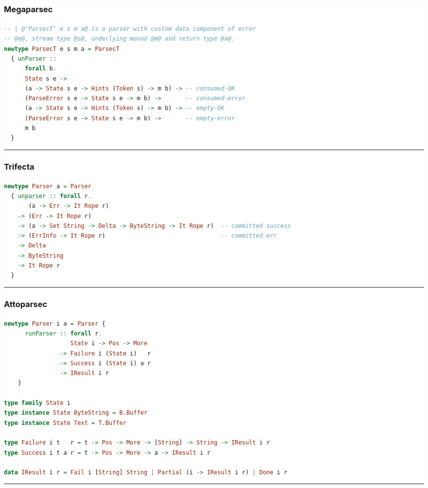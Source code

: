### Megaparsec

```haskell
-- | @'ParsecT' e s m a@ is a parser with custom data component of error
-- @e@, stream type @s@, underlying monad @m@ and return type @a@.
newtype ParsecT e s m a = ParsecT
  { unParser ::
	  forall b.
	  State s e ->
	  (a -> State s e -> Hints (Token s) -> m b) -> -- consumed-OK
	  (ParseError s e -> State s e -> m b) ->		-- consumed-error
	  (a -> State s e -> Hints (Token s) -> m b) -> -- empty-OK
	  (ParseError s e -> State s e -> m b) ->		-- empty-error
	  m b
  }
```

---


### Trifecta

```haskell
newtype Parser a = Parser
  { unparser :: forall r.
	   (a -> Err -> It Rope r)
	-> (Err -> It Rope r)
	-> (a -> Set String -> Delta -> ByteString -> It Rope r)  -- committed success
	-> (ErrInfo -> It Rope r)                                 -- committed err
	-> Delta
	-> ByteString
	-> It Rope r
  }
```

---

### Attoparsec

```haskell
newtype Parser i a = Parser {
	  runParser :: forall r.
				   State i -> Pos -> More
				-> Failure i (State i)   r
				-> Success i (State i) a r
				-> IResult i r
	}

type family State i
type instance State ByteString = B.Buffer
type instance State Text = T.Buffer

type Failure i t   r = t -> Pos -> More -> [String] -> String -> IResult i r
type Success i t a r = t -> Pos -> More -> a -> IResult i r

data IResult i r = Fail i [String] String | Partial (i -> IResult i r) | Done i r
```

---